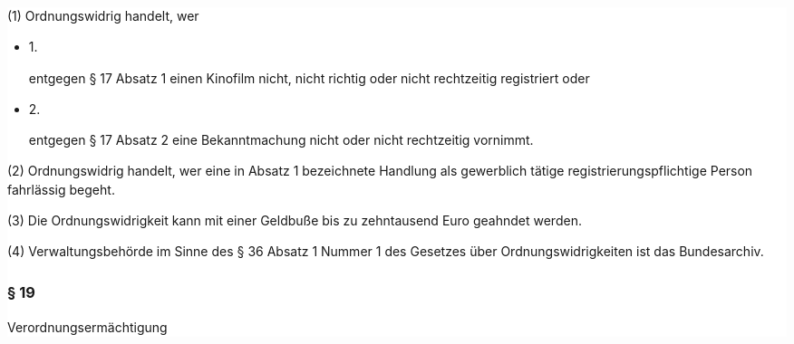 <div class="jurAbsatz">

(1) Ordnungswidrig handelt, wer

  - 1\.
    
    <div>
    
    entgegen § 17 Absatz 1 einen Kinofilm nicht, nicht richtig oder
    nicht rechtzeitig registriert oder
    
    </div>

  - 2\.
    
    <div>
    
    entgegen § 17 Absatz 2 eine Bekanntmachung nicht oder nicht
    rechtzeitig vornimmt.
    
    </div>

</div>

<div class="jurAbsatz">

(2) Ordnungswidrig handelt, wer eine in Absatz 1 bezeichnete Handlung
als gewerblich tätige registrierungspflichtige Person fahrlässig begeht.

</div>

<div class="jurAbsatz">

(3) Die Ordnungswidrigkeit kann mit einer Geldbuße bis zu zehntausend
Euro geahndet werden.

</div>

<div class="jurAbsatz">

(4) Verwaltungsbehörde im Sinne des § 36 Absatz 1 Nummer 1 des Gesetzes
über Ordnungswidrigkeiten ist das Bundesarchiv.

</div>

</div>

</div>

</div>

<span id="BJNR041010017BJNE001901116.html"></span>

### § 19  
Verordnungsermächtigung

<div>

<div class="jnhtml">

<div>

<div class="jurAbsatz">
